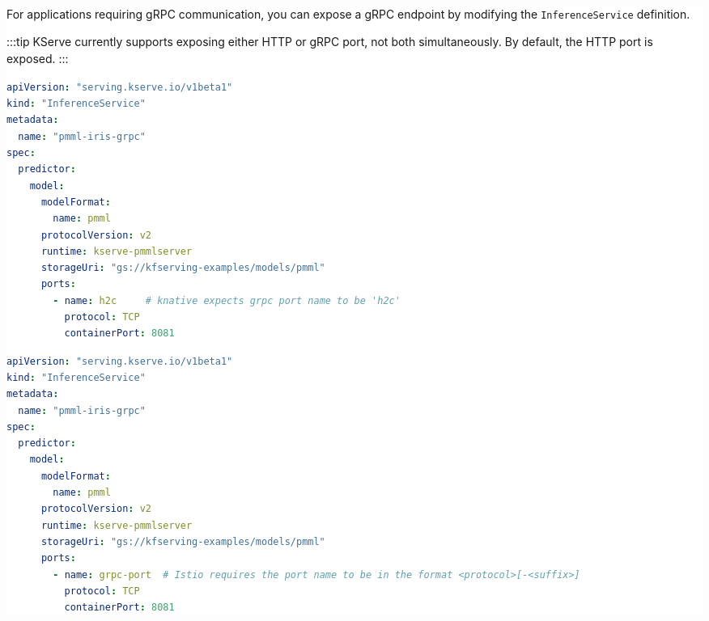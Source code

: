 For applications requiring gRPC communication, you can expose a gRPC endpoint by modifying the `InferenceService` definition.

:::tip
KServe currently supports exposing either HTTP or gRPC port, not both simultaneously. By default, the HTTP port is exposed.
:::

<Tabs groupId="deployment-type">
<TabItem value="serverless" label="Knative" default>

```yaml
apiVersion: "serving.kserve.io/v1beta1"
kind: "InferenceService"
metadata:
  name: "pmml-iris-grpc"
spec:
  predictor:
    model:
      modelFormat:
        name: pmml
      protocolVersion: v2
      runtime: kserve-pmmlserver
      storageUri: "gs://kfserving-examples/models/pmml"
      ports:
        - name: h2c     # knative expects grpc port name to be 'h2c'
          protocol: TCP
          containerPort: 8081
```

</TabItem>
<TabItem value="raw" label="Raw Kubernetes Deployment">

```yaml
apiVersion: "serving.kserve.io/v1beta1"
kind: "InferenceService"
metadata:
  name: "pmml-iris-grpc"
spec:
  predictor:
    model:
      modelFormat:
        name: pmml
      protocolVersion: v2
      runtime: kserve-pmmlserver
      storageUri: "gs://kfserving-examples/models/pmml"
      ports:
        - name: grpc-port  # Istio requires the port name to be in the format <protocol>[-<suffix>]
          protocol: TCP
          containerPort: 8081
```

</TabItem>
</Tabs>
